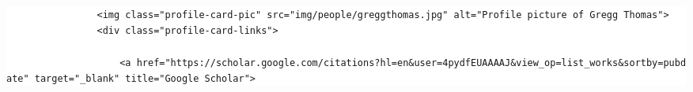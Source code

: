                     <img class="profile-card-pic" src="img/people/greggthomas.jpg" alt="Profile picture of Gregg Thomas">
                    <div class="profile-card-links">
                    
                        <a href="https://scholar.google.com/citations?hl=en&user=4pydfEUAAAAJ&view_op=list_works&sortby=pubdate" target="_blank" title="Google Scholar">